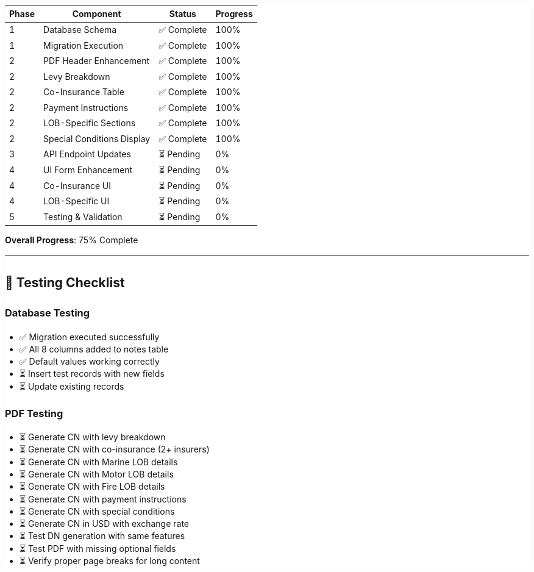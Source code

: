 | Phase | Component | Status | Progress |
|-------|-----------|--------|----------|
| 1 | Database Schema | ✅ Complete | 100% |
| 1 | Migration Execution | ✅ Complete | 100% |
| 2 | PDF Header Enhancement | ✅ Complete | 100% |
| 2 | Levy Breakdown | ✅ Complete | 100% |
| 2 | Co-Insurance Table | ✅ Complete | 100% |
| 2 | Payment Instructions | ✅ Complete | 100% |
| 2 | LOB-Specific Sections | ✅ Complete | 100% |
| 2 | Special Conditions Display | ✅ Complete | 100% |
| 3 | API Endpoint Updates | ⏳ Pending | 0% |
| 4 | UI Form Enhancement | ⏳ Pending | 0% |
| 4 | Co-Insurance UI | ⏳ Pending | 0% |
| 4 | LOB-Specific UI | ⏳ Pending | 0% |
| 5 | Testing & Validation | ⏳ Pending | 0% |

**Overall Progress**: 75% Complete

---

## 🧪 Testing Checklist

### Database Testing
- ✅ Migration executed successfully
- ✅ All 8 columns added to notes table
- ✅ Default values working correctly
- ⏳ Insert test records with new fields
- ⏳ Update existing records

### PDF Testing
- ⏳ Generate CN with levy breakdown
- ⏳ Generate CN with co-insurance (2+ insurers)
- ⏳ Generate CN with Marine LOB details
- ⏳ Generate CN with Motor LOB details
- ⏳ Generate CN with Fire LOB details
- ⏳ Generate CN with payment instructions
- ⏳ Generate CN with special conditions
- ⏳ Generate CN in USD with exchange rate
- ⏳ Test DN generation with same features
- ⏳ Test PDF with missing optional fields
- ⏳ Verify proper page breaks for long content
